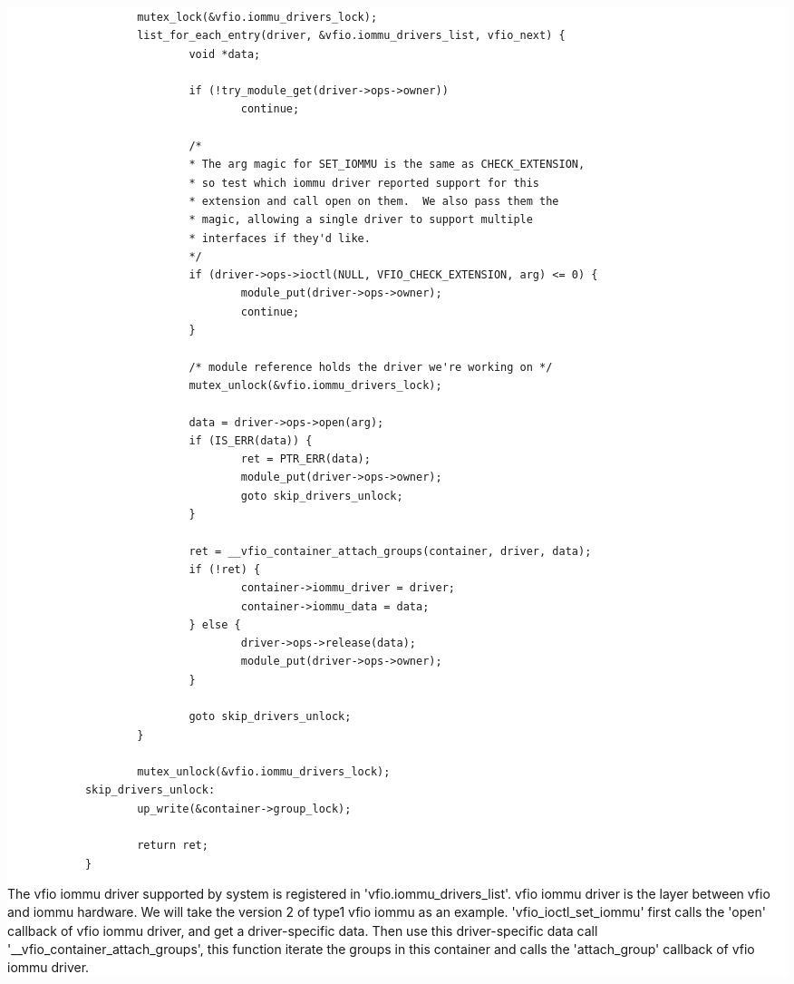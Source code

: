                        mutex_lock(&vfio.iommu_drivers_lock);
                        list_for_each_entry(driver, &vfio.iommu_drivers_list, vfio_next) {
                                void *data;

                                if (!try_module_get(driver->ops->owner))
                                        continue;

                                /*
                                * The arg magic for SET_IOMMU is the same as CHECK_EXTENSION,
                                * so test which iommu driver reported support for this
                                * extension and call open on them.  We also pass them the
                                * magic, allowing a single driver to support multiple
                                * interfaces if they'd like.
                                */
                                if (driver->ops->ioctl(NULL, VFIO_CHECK_EXTENSION, arg) <= 0) {
                                        module_put(driver->ops->owner);
                                        continue;
                                }

                                /* module reference holds the driver we're working on */
                                mutex_unlock(&vfio.iommu_drivers_lock);

                                data = driver->ops->open(arg);
                                if (IS_ERR(data)) {
                                        ret = PTR_ERR(data);
                                        module_put(driver->ops->owner);
                                        goto skip_drivers_unlock;
                                }

                                ret = __vfio_container_attach_groups(container, driver, data);
                                if (!ret) {
                                        container->iommu_driver = driver;
                                        container->iommu_data = data;
                                } else {
                                        driver->ops->release(data);
                                        module_put(driver->ops->owner);
                                }

                                goto skip_drivers_unlock;
                        }

                        mutex_unlock(&vfio.iommu_drivers_lock);
                skip_drivers_unlock:
                        up_write(&container->group_lock);

                        return ret;
                }


The vfio iommu driver supported by system is registered in 'vfio.iommu_drivers_list'. vfio iommu driver is the layer between vfio and iommu hardware. We will take the version 2 of type1 vfio iommu as an example. 'vfio_ioctl_set_iommu' first calls the 'open' callback of vfio iommu driver, and get a driver-specific data. Then use this driver-specific data call '__vfio_container_attach_groups', this function iterate the groups in this container and calls the 'attach_group' callback of vfio iommu driver.
